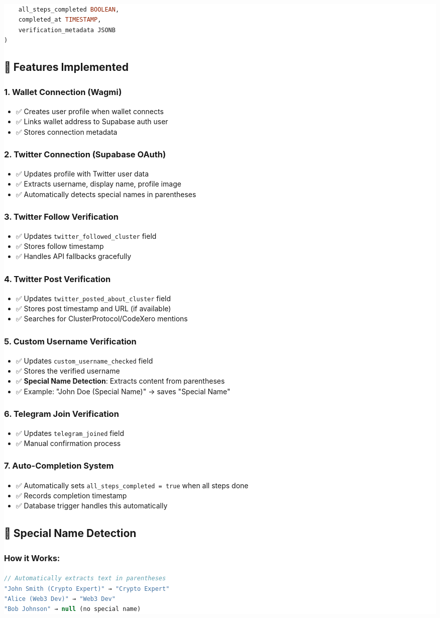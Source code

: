 ```sql
    all_steps_completed BOOLEAN,
    completed_at TIMESTAMP,
    verification_metadata JSONB
)
```

## 🔧 **Features Implemented**

### **1. Wallet Connection (Wagmi)**
- ✅ Creates user profile when wallet connects
- ✅ Links wallet address to Supabase auth user
- ✅ Stores connection metadata

### **2. Twitter Connection (Supabase OAuth)**
- ✅ Updates profile with Twitter user data
- ✅ Extracts username, display name, profile image
- ✅ Automatically detects special names in parentheses

### **3. Twitter Follow Verification**
- ✅ Updates `twitter_followed_cluster` field
- ✅ Stores follow timestamp
- ✅ Handles API fallbacks gracefully

### **4. Twitter Post Verification**
- ✅ Updates `twitter_posted_about_cluster` field
- ✅ Stores post timestamp and URL (if available)
- ✅ Searches for ClusterProtocol/CodeXero mentions

### **5. Custom Username Verification**
- ✅ Updates `custom_username_checked` field
- ✅ Stores the verified username
- ✅ **Special Name Detection**: Extracts content from parentheses
- ✅ Example: "John Doe (Special Name)" → saves "Special Name"

### **6. Telegram Join Verification**
- ✅ Updates `telegram_joined` field
- ✅ Manual confirmation process

### **7. Auto-Completion System**
- ✅ Automatically sets `all_steps_completed = true` when all steps done
- ✅ Records completion timestamp
- ✅ Database trigger handles this automatically

## 🎯 **Special Name Detection**

### **How it Works:**
```javascript
// Automatically extracts text in parentheses
"John Smith (Crypto Expert)" → "Crypto Expert"
"Alice (Web3 Dev)" → "Web3 Dev"
"Bob Johnson" → null (no special name)
```
